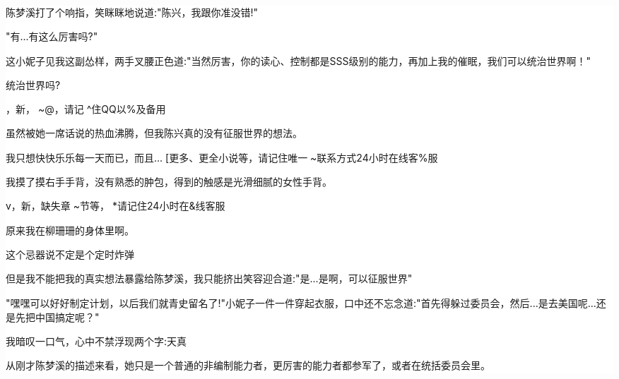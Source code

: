 


陈梦溪打了个响指，笑眯眯地说道:"陈兴，我跟你准没错!"





"有...有这么厉害吗?"







这小妮子见我这副怂样，两手叉腰正色道:"当然厉害，你的读心、控制都是SSS级别的能力，再加上我的催眠，我们可以统治世界啊！"





统治世界吗?





，新， ~@，请记 ^住QQ以%及备用



虽然被她一席话说的热血沸腾，但我陈兴真的没有征服世界的想法。





我只想快快乐乐每一天而已，而且... [更多、更全小说等，请记住唯一 ~联系方式24小时在线客%服



我摸了摸右手手背，没有熟悉的肿包，得到的触感是光滑细腻的女性手背。



v，新，缺失章 ~节等， *请记住24小时在&线客服



原来我在柳珊珊的身体里啊。



这个忌器说不定是个定时炸弹



但是我不能把我的真实想法暴露给陈梦溪，我只能挤出笑容迎合道:"是...是啊，可以征服世界"



"嘿嘿可以好好制定计划，以后我们就青史留名了!"小妮子一件一件穿起衣服，口中还不忘念道:"首先得躲过委员会，然后...是去美国呢...还是先把中国搞定呢？"





我暗叹一口气，心中不禁浮现两个字:天真







从刚才陈梦溪的描述来看，她只是一个普通的非编制能力者，更厉害的能力者都参军了，或者在统括委员会里。

